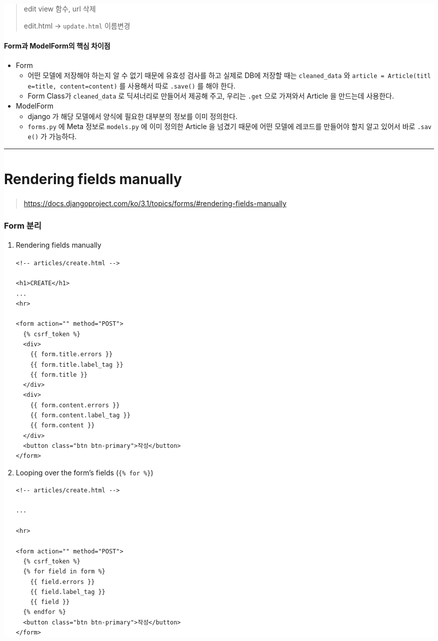 > edit view 함수, url 삭제
>
> edit.html → `update.html` 이름변경

#### Form과 ModelForm의 핵심 차이점

- Form
  - 어떤 모델에 저장해야 하는지 알 수 없기 때문에 유효성 검사를 하고 실제로 DB에 저장할 때는 `cleaned_data` 와 `article = Article(title=title, content=content)` 를 사용해서 따로 `.save()` 를 해야 한다.
  - Form Class가 `cleaned_data` 로 딕셔너리로 만들어서 제공해 주고, 우리는 `.get` 으로 가져와서 Article 을 만드는데 사용한다.
- ModelForm
  - django 가 해당 모델에서 양식에 필요한 대부분의 정보를 이미 정의한다.
  - `forms.py` 에 Meta 정보로 `models.py` 에 이미 정의한 Article 을 넘겼기 때문에 어떤 모델에 레코드를 만들어야 할지 알고 있어서 바로 `.save()` 가 가능하다.

---

# Rendering fields manually

> https://docs.djangoproject.com/ko/3.1/topics/forms/#rendering-fields-manually

### Form 분리

1. Rendering fields manually

   ```django
   <!-- articles/create.html --> 
   
   <h1>CREATE</h1>
   ...
   <hr>
   
   <form action="" method="POST">
     {% csrf_token %}
     <div>
       {{ form.title.errors }}
       {{ form.title.label_tag }}
       {{ form.title }}
     </div>
     <div>
       {{ form.content.errors }}
       {{ form.content.label_tag }}
       {{ form.content }}
     </div>
     <button class="btn btn-primary">작성</button>
   </form>
   ```

2. Looping over the form’s fields (`{% for %}`)

   ```django
   <!-- articles/create.html --> 
   
   ...
   
   <hr>
   
   <form action="" method="POST">
     {% csrf_token %}
     {% for field in form %}
       {{ field.errors }}
       {{ field.label_tag }}
       {{ field }}
     {% endfor %}
     <button class="btn btn-primary">작성</button>
   </form>
   ```